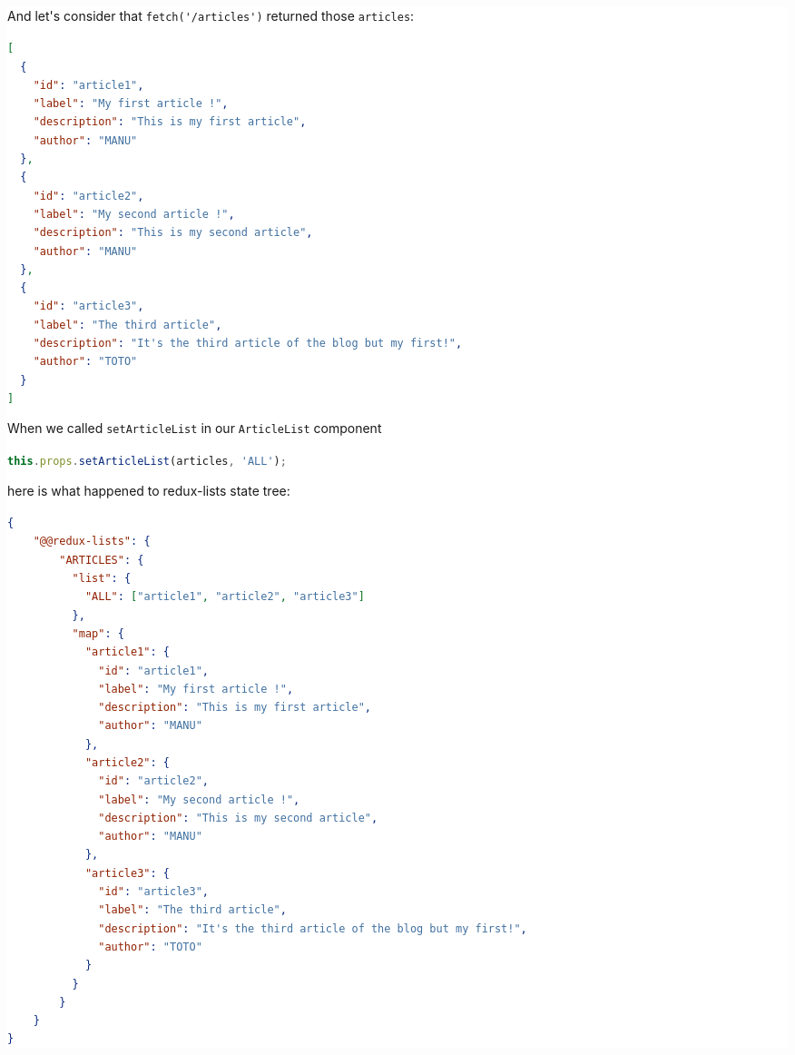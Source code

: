 And let's consider that `fetch('/articles')` returned those `articles`:

```json
[
  {
    "id": "article1",
    "label": "My first article !",
    "description": "This is my first article",
    "author": "MANU"
  },
  {
    "id": "article2",
    "label": "My second article !",
    "description": "This is my second article",
    "author": "MANU"
  },
  {
    "id": "article3",
    "label": "The third article",
    "description": "It's the third article of the blog but my first!",
    "author": "TOTO"
  }
]
```

When we called `setArticleList` in our `ArticleList` component

```javascript
this.props.setArticleList(articles, 'ALL');
```

here is what happened to redux-lists state tree:

```json
{
    "@@redux-lists": {
        "ARTICLES": {
          "list": {
            "ALL": ["article1", "article2", "article3"]
          },
          "map": {
            "article1": {
              "id": "article1",
              "label": "My first article !",
              "description": "This is my first article",
              "author": "MANU"
            },
            "article2": {
              "id": "article2",
              "label": "My second article !",
              "description": "This is my second article",
              "author": "MANU"
            },
            "article3": {
              "id": "article3",
              "label": "The third article",
              "description": "It's the third article of the blog but my first!",
              "author": "TOTO"
            }
          }
        }
    }
}
```
